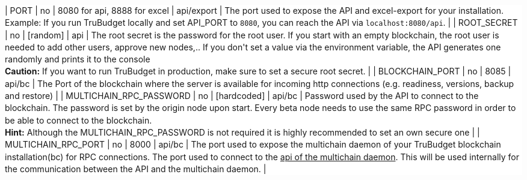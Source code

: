 | PORT                               | no        | 8080 for api, 8888 for excel                                                                | api/export                                                           | The port used to expose the API and excel-export for your installation. Example: If you run TruBudget locally and set API_PORT to `8080`, you can reach the API via `localhost:8080/api`.                                                                                                                                                                                                                                                                                                                                                                                                                                                                                                                                                                                                                                                                                                                                                             |
| ROOT_SECRET                        | no        | [random]                                                                                    | api                                                                  | The root secret is the password for the root user. If you start with an empty blockchain, the root user is needed to add other users, approve new nodes,.. If you don't set a value via the environment variable, the API generates one randomly and prints it to the console<br/>**Caution:** If you want to run TruBudget in production, make sure to set a secure root secret.                                                                                                                                                                                                                                                                                                                                                                                                                                                                                                                                                                     |
| BLOCKCHAIN_PORT                    | no        | 8085                                                                                        | api/bc                                                               | The Port of the blockchain where the server is available for incoming http connections (e.g. readiness, versions, backup and restore)                                                                                                                                                                                                                                                                                                                                                                                                                                                                                                                                                                                                                                                                                                                                                                                                                 |
| MULTICHAIN_RPC_PASSWORD            | no        | [hardcoded]                                                                                 | api/bc                                                               | Password used by the API to connect to the blockchain. The password is set by the origin node upon start. Every beta node needs to use the same RPC password in order to be able to connect to the blockchain.<br/>**Hint:** Although the MULTICHAIN_RPC_PASSWORD is not required it is highly recommended to set an own secure one                                                                                                                                                                                                                                                                                                                                                                                                                                                                                                                                                                                                                   |
| MULTICHAIN_RPC_PORT                | no        | 8000                                                                                        | api/bc                                                               | The port used to expose the multichain daemon of your TruBudget blockchain installation(bc) for RPC connections. The port used to connect to the [api of the multichain daemon](https://www.multichain.com/developers/json-rpc-api/). This will be used internally for the communication between the API and the multichain daemon.                                                                                                                                                                                                                                                                                                                                                                                                                                                                                                                                                                                                                   |

[api]: ./environment-variables/api-environment-variables.md
[bc]: ./environment-variables/blockchain-environment-variables.md
[prov]: ./environment-variables/provisioning-environment-variables.md
[email]: ./environment-variables/email-environment-variables.md
[excel]: ./environment-variables/excel-environment-variables.md
[storage]: ./environment-variables/storage-environment-variables.md
[ui]: ./environment-variables/frontend-environment-variables.md
